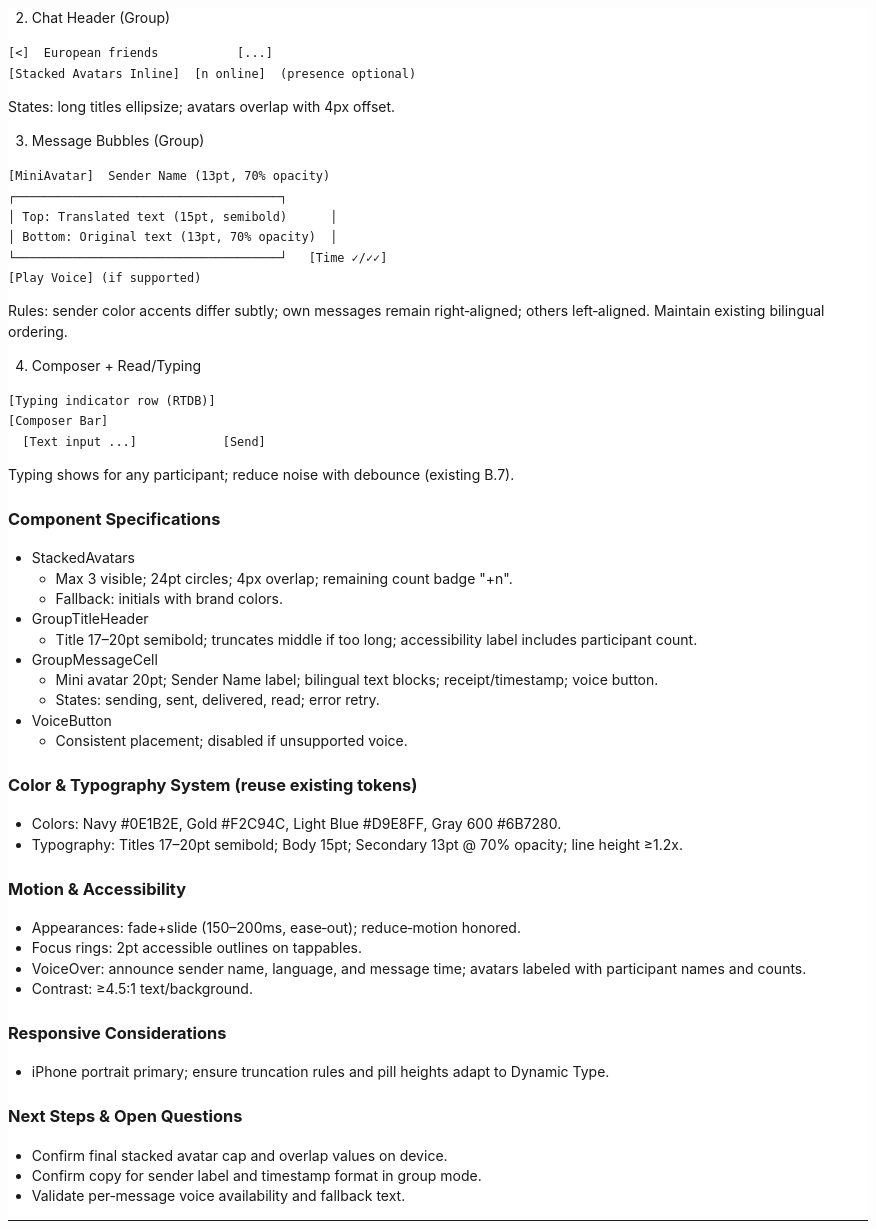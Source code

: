 2) Chat Header (Group)
```
[<]  European friends           [...]
[Stacked Avatars Inline]  [n online]  (presence optional)
```
States: long titles ellipsize; avatars overlap with 4px offset.

3) Message Bubbles (Group)
```
[MiniAvatar]  Sender Name (13pt, 70% opacity)
┌─────────────────────────────────────┐
│ Top: Translated text (15pt, semibold)      │
│ Bottom: Original text (13pt, 70% opacity)  │
└─────────────────────────────────────┘   [Time ✓/✓✓]
[Play Voice] (if supported)
```
Rules: sender color accents differ subtly; own messages remain right‑aligned; others left‑aligned. Maintain existing bilingual ordering.

4) Composer + Read/Typing
```
[Typing indicator row (RTDB)]
[Composer Bar]
  [Text input ...]            [Send]
```
Typing shows for any participant; reduce noise with debounce (existing B.7).

### Component Specifications
- StackedAvatars
  - Max 3 visible; 24pt circles; 4px overlap; remaining count badge "+n".
  - Fallback: initials with brand colors.
- GroupTitleHeader
  - Title 17–20pt semibold; truncates middle if too long; accessibility label includes participant count.
- GroupMessageCell
  - Mini avatar 20pt; Sender Name label; bilingual text blocks; receipt/timestamp; voice button.
  - States: sending, sent, delivered, read; error retry.
- VoiceButton
  - Consistent placement; disabled if unsupported voice.

### Color & Typography System (reuse existing tokens)
- Colors: Navy #0E1B2E, Gold #F2C94C, Light Blue #D9E8FF, Gray 600 #6B7280.
- Typography: Titles 17–20pt semibold; Body 15pt; Secondary 13pt @ 70% opacity; line height ≥1.2x.

### Motion & Accessibility
- Appearances: fade+slide (150–200ms, ease‑out); reduce‑motion honored.
- Focus rings: 2pt accessible outlines on tappables.
- VoiceOver: announce sender name, language, and message time; avatars labeled with participant names and counts.
- Contrast: ≥4.5:1 text/background.

### Responsive Considerations
- iPhone portrait primary; ensure truncation rules and pill heights adapt to Dynamic Type.

### Next Steps & Open Questions
- Confirm final stacked avatar cap and overlap values on device.
- Confirm copy for sender label and timestamp format in group mode.
- Validate per‑message voice availability and fallback text.

---
